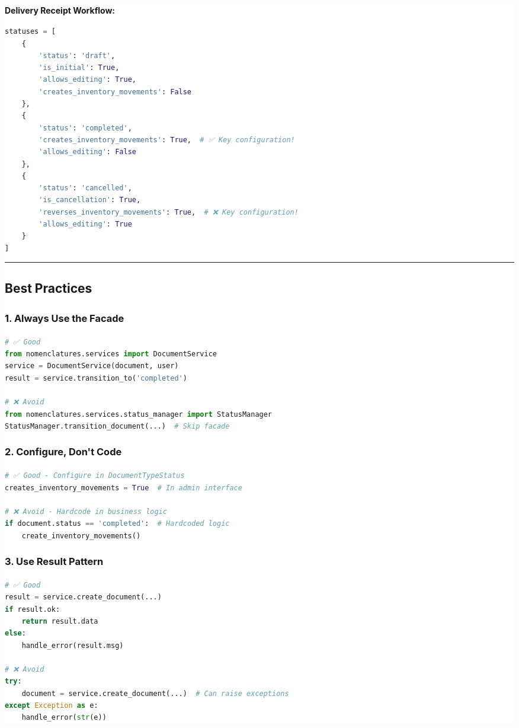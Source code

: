 **Delivery Receipt Workflow:**
```python
statuses = [
    {
        'status': 'draft',
        'is_initial': True,
        'allows_editing': True,
        'creates_inventory_movements': False
    },
    {
        'status': 'completed', 
        'creates_inventory_movements': True,  # ✅ Key configuration!
        'allows_editing': False
    },
    {
        'status': 'cancelled',
        'is_cancellation': True,
        'reverses_inventory_movements': True,  # ❌ Key configuration!
        'allows_editing': True
    }
]
```

---

## Best Practices

### 1. **Always Use the Facade**
```python
# ✅ Good
from nomenclatures.services import DocumentService
service = DocumentService(document, user)
result = service.transition_to('completed')

# ❌ Avoid  
from nomenclatures.services.status_manager import StatusManager
StatusManager.transition_document(...)  # Skip facade
```

### 2. **Configure, Don't Code**
```python
# ✅ Good - Configure in DocumentTypeStatus
creates_inventory_movements = True  # In admin interface

# ❌ Avoid - Hardcode in business logic
if document.status == 'completed':  # Hardcoded logic
    create_inventory_movements()
```

### 3. **Use Result Pattern**  
```python
# ✅ Good
result = service.create_document(...)
if result.ok:
    return result.data
else:
    handle_error(result.msg)

# ❌ Avoid
try:
    document = service.create_document(...)  # Can raise exceptions
except Exception as e:
    handle_error(str(e))
```